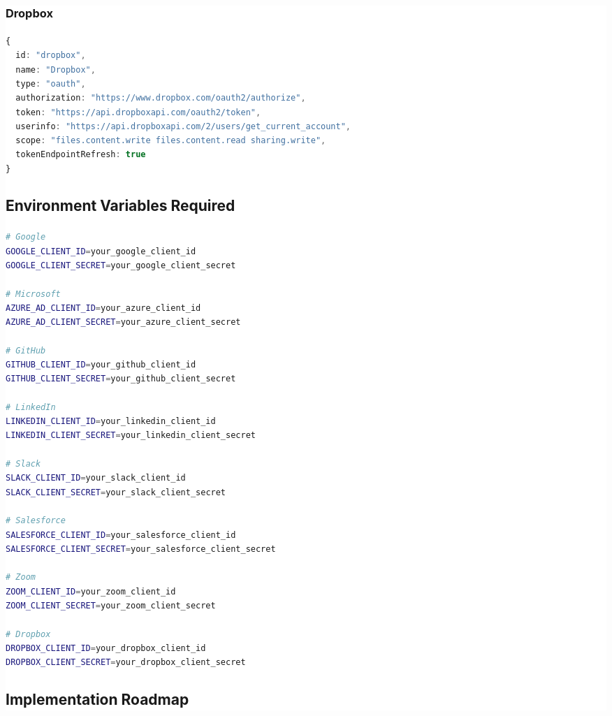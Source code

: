 ### Dropbox
```typescript
{
  id: "dropbox",
  name: "Dropbox", 
  type: "oauth",
  authorization: "https://www.dropbox.com/oauth2/authorize",
  token: "https://api.dropboxapi.com/oauth2/token",
  userinfo: "https://api.dropboxapi.com/2/users/get_current_account",
  scope: "files.content.write files.content.read sharing.write",
  tokenEndpointRefresh: true
}
```

## Environment Variables Required

```bash
# Google
GOOGLE_CLIENT_ID=your_google_client_id
GOOGLE_CLIENT_SECRET=your_google_client_secret

# Microsoft
AZURE_AD_CLIENT_ID=your_azure_client_id  
AZURE_AD_CLIENT_SECRET=your_azure_client_secret

# GitHub
GITHUB_CLIENT_ID=your_github_client_id
GITHUB_CLIENT_SECRET=your_github_client_secret

# LinkedIn
LINKEDIN_CLIENT_ID=your_linkedin_client_id
LINKEDIN_CLIENT_SECRET=your_linkedin_client_secret

# Slack
SLACK_CLIENT_ID=your_slack_client_id
SLACK_CLIENT_SECRET=your_slack_client_secret

# Salesforce
SALESFORCE_CLIENT_ID=your_salesforce_client_id
SALESFORCE_CLIENT_SECRET=your_salesforce_client_secret

# Zoom
ZOOM_CLIENT_ID=your_zoom_client_id
ZOOM_CLIENT_SECRET=your_zoom_client_secret

# Dropbox
DROPBOX_CLIENT_ID=your_dropbox_client_id
DROPBOX_CLIENT_SECRET=your_dropbox_client_secret
```

## Implementation Roadmap
